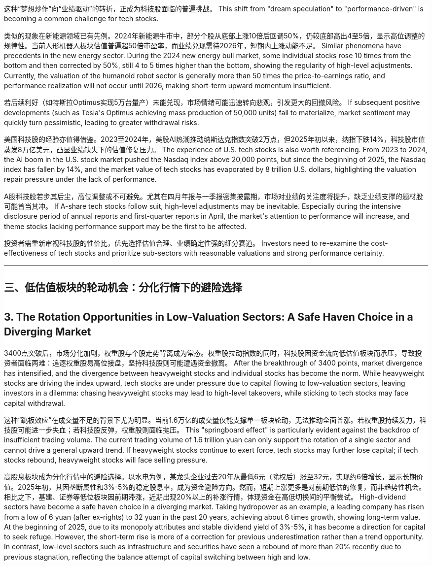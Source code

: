 这种“梦想炒作”向“业绩驱动”的转折，正成为科技股面临的普遍挑战。
This shift from "dream speculation" to "performance-driven" is becoming a common challenge for tech stocks.

类似的现象在新能源领域已有先例。2024年新能源牛市中，部分个股从底部上涨10倍后回调50%，仍较底部高出4至5倍，显示高位调整的规律性。当前人形机器人板块估值普遍超50倍市盈率，而业绩兑现需待2026年，短期内上涨动能不足。
Similar phenomena have precedents in the new energy sector. During the 2024 new energy bull market, some individual stocks rose 10 times from the bottom and then corrected by 50%, still 4 to 5 times higher than the bottom, showing the regularity of high-level adjustments. Currently, the valuation of the humanoid robot sector is generally more than 50 times the price-to-earnings ratio, and performance realization will not occur until 2026, making short-term upward momentum insufficient.

若后续利好（如特斯拉Optimus实现5万台量产）未能兑现，市场情绪可能迅速转向悲观，引发更大的回撤风险。
If subsequent positive developments (such as Tesla's Optimus achieving mass production of 50,000 units) fail to materialize, market sentiment may quickly turn pessimistic, leading to greater withdrawal risks.

美国科技股的经验亦值得借鉴。2023至2024年，美股AI热潮推动纳斯达克指数突破2万点，但2025年初以来，纳指下跌14%，科技股市值蒸发8万亿美元，凸显业绩缺失下的估值修复压力。
The experience of U.S. tech stocks is also worth referencing. From 2023 to 2024, the AI boom in the U.S. stock market pushed the Nasdaq index above 20,000 points, but since the beginning of 2025, the Nasdaq index has fallen by 14%, and the market value of tech stocks has evaporated by 8 trillion U.S. dollars, highlighting the valuation repair pressure under the lack of performance.

A股科技股若步其后尘，高位调整或不可避免。尤其在四月年报与一季报密集披露期，市场对业绩的关注度将提升，缺乏业绩支撑的题材股可能首当其冲。
If A-share tech stocks follow suit, high-level adjustments may be inevitable. Especially during the intensive disclosure period of annual reports and first-quarter reports in April, the market's attention to performance will increase, and theme stocks lacking performance support may be the first to be affected.

投资者需重新审视科技股的性价比，优先选择估值合理、业绩确定性强的细分赛道。
Investors need to re-examine the cost-effectiveness of tech stocks and prioritize sub-sectors with reasonable valuations and strong performance certainty.

---

## 三、低估值板块的轮动机会：分化行情下的避险选择
## 3. The Rotation Opportunities in Low-Valuation Sectors: A Safe Haven Choice in a Diverging Market

3400点突破后，市场分化加剧，权重股与个股走势背离成为常态。权重股拉动指数的同时，科技股因资金流向低估值板块而承压，导致投资者面临两难：追逐权重股易高位接盘，坚持科技股则可能遭遇资金撤离。
After the breakthrough of 3400 points, market divergence has intensified, and the divergence between heavyweight stocks and individual stocks has become the norm. While heavyweight stocks are driving the index upward, tech stocks are under pressure due to capital flowing to low-valuation sectors, leaving investors in a dilemma: chasing heavyweight stocks may lead to high-level takeovers, while sticking to tech stocks may face capital withdrawal.

这种“跳板效应”在成交量不足的背景下尤为明显。当前1.6万亿的成交量仅能支撑单一板块轮动，无法推动全面普涨。若权重股持续发力，科技股可能进一步失血；若科技股反弹，权重股则面临抛压。
This "springboard effect" is particularly evident against the backdrop of insufficient trading volume. The current trading volume of 1.6 trillion yuan can only support the rotation of a single sector and cannot drive a general upward trend. If heavyweight stocks continue to exert force, tech stocks may further lose capital; if tech stocks rebound, heavyweight stocks will face selling pressure.

高股息板块成为分化行情中的避险选择。以水电为例，某龙头企业过去20年从最低6元（除权后）涨至32元，实现约6倍增长，显示长期价值。2025年初，其因垄断属性和3%-5%的稳定股息率，成为资金避险方向。然而，短期上涨更多是对前期低估的修复，而非趋势性机会。相比之下，基建、证券等低位板块因前期滞涨，近期出现20%以上的补涨行情，体现资金在高低切换间的平衡尝试。
High-dividend sectors have become a safe haven choice in a diverging market. Taking hydropower as an example, a leading company has risen from a low of 6 yuan (after ex-rights) to 32 yuan in the past 20 years, achieving about 6 times growth, showing long-term value. At the beginning of 2025, due to its monopoly attributes and stable dividend yield of 3%-5%, it has become a direction for capital to seek refuge. However, the short-term rise is more of a correction for previous underestimation rather than a trend opportunity. In contrast, low-level sectors such as infrastructure and securities have seen a rebound of more than 20% recently due to previous stagnation, reflecting the balance attempt of capital switching between high and low.
